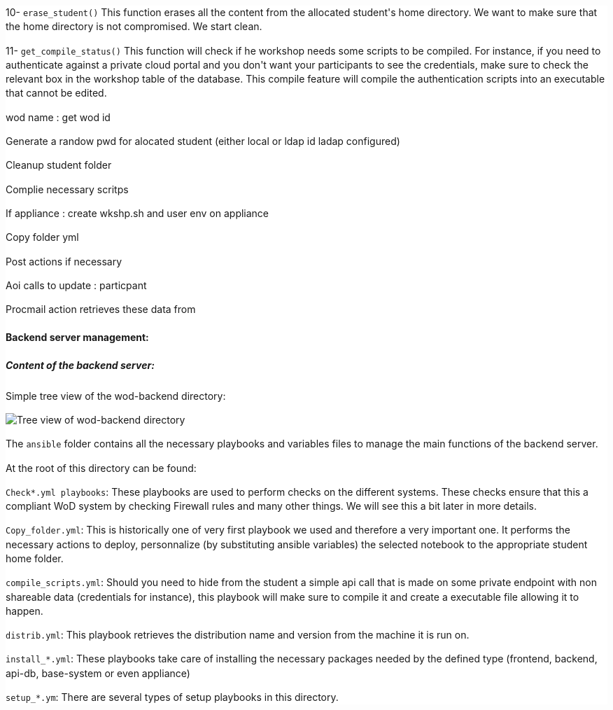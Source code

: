 10- `erase_student()` This function erases all the content from the allocated student's home directory. We want to make sure that the home directory is not compromised. We start clean.

11- `get_compile_status()` This function will check if he workshop needs some scripts to be compiled. For instance, if you need to authenticate against a private cloud portal and you don't want your participants to see the credentials, make sure to check the relevant box in the workshop table of the database. This compile feature will compile the authentication scripts into an executable that cannot be edited.

wod name : get wod id

Generate a randow pwd for alocated student (either local or ldap id ladap configured)

Cleanup student folder

Complie necessary scritps

If appliance : create wkshp.sh and user env on appliance

Copy folder yml

Post actions if necessary

Aoi calls to update : particpant

Procmail action retrieves these data from

#### B﻿ackend server management:

##### C﻿ontent of the backend server:

S﻿imple tree view of the wod-backend directory:

![](/img/wod-blogserie2-tree4.png "Tree view of wod-backend directory")

T﻿he `ansible` folder contains all the necessary playbooks and variables files to manage the main functions of the backend server.

A﻿t the root of this directory can be found:

`C﻿heck*.yml playbooks`: These playbooks are used to perform checks on the different systems. These checks ensure that this a compliant WoD system by checking Firewall rules and many other things. We will see this a bit later in more details.

`C﻿opy_folder.yml`: This is historically one of very first playbook we used and therefore a very important one. It performs the necessary actions to deploy, personnalize (by substituting ansible variables) the selected notebook to the appropriate student home folder.

`c﻿ompile_scripts.yml`: Should you need to hide from the student a simple api call that is made on some private endpoint with non shareable data (credentials for instance), this playbook will make sure to compile it and create a executable file allowing it to happen. 

`d﻿istrib.yml`: This playbook retrieves the distribution name and version from the machine it is run on.

`install_*.yml`: These playbooks take care of installing the necessary packages needed by the defined type (frontend, backend, api-db, base-system or even appliance)

`setup_*.ym`: There are several types of setup playbooks in this directory. 
